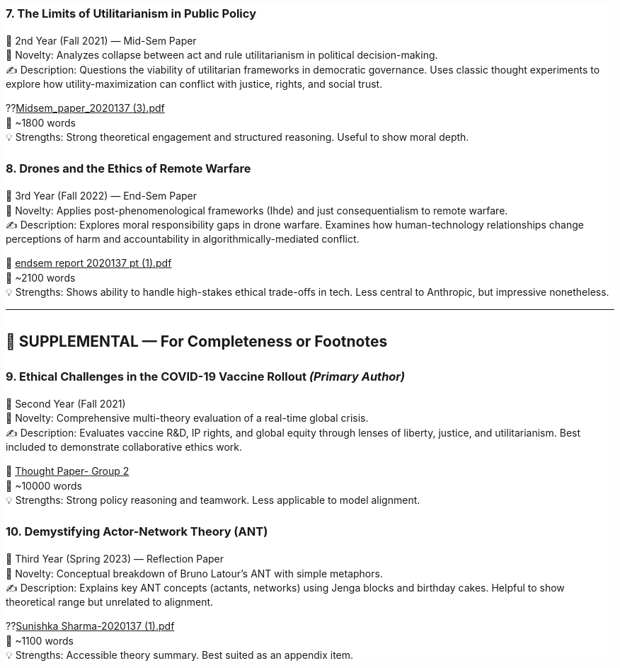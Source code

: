 ### **7\. The Limits of Utilitarianism in Public Policy**

📅 2nd Year (Fall 2021\) — Mid-Sem Paper  
 🧠 Novelty: Analyzes collapse between act and rule utilitarianism in political decision-making.  
 ✍️ Description: Questions the viability of utilitarian frameworks in democratic governance. Uses classic thought experiments to explore how utility-maximization can conflict with justice, rights, and social trust. 

??[Midsem\_paper\_2020137 (3).pdf](https://drive.google.com/file/d/10VJw_3xx8FjEMjOd12VNX1kAk8hGLLpo/view?usp=drive_link)  
 🔢 \~1800 words  
 💡 Strengths: Strong theoretical engagement and structured reasoning. Useful to show moral depth.

### **8\. Drones and the Ethics of Remote Warfare**

📅 3rd Year (Fall 2022\) — End-Sem Paper  
 🧠 Novelty: Applies post-phenomenological frameworks (Ihde) and just consequentialism to remote warfare.  
 ✍️ Description: Explores moral responsibility gaps in drone warfare. Examines how human-technology relationships change perceptions of harm and accountability in algorithmically-mediated conflict. 

📄 [endsem report 2020137 pt (1).pdf](https://drive.google.com/file/d/16AoCjR9yFbNe7wehJwPEJBLdJREf4Jn3/view?usp=drive_link)  
 🔢 \~2100 words  
 💡 Strengths: Shows ability to handle high-stakes ethical trade-offs in tech. Less central to Anthropic, but impressive nonetheless.

---

## **📎 SUPPLEMENTAL — For Completeness or Footnotes**

### **9\. Ethical Challenges in the COVID-19 Vaccine Rollout *(Primary Author)***

📅 Second Year (Fall 2021\)  
 🧠 Novelty: Comprehensive multi-theory evaluation of a real-time global crisis.  
 ✍️ Description: Evaluates vaccine R\&D, IP rights, and global equity through lenses of liberty, justice, and utilitarianism. Best included to demonstrate collaborative ethics work.

 📄 [Thought Paper- Group 2](https://docs.google.com/document/d/1WPXPdYcv_OflwX_WqrHXUj3qS58ZFT2BNgF-8r9C7fo/edit?usp=drive_link)  
 🔢 \~10000 words  
 💡 Strengths: Strong policy reasoning and teamwork. Less applicable to model alignment.

### **10\. Demystifying Actor-Network Theory (ANT)**

📅 Third Year (Spring 2023\) — Reflection Paper  
 🧠 Novelty: Conceptual breakdown of Bruno Latour’s ANT with simple metaphors.  
 ✍️ Description: Explains key ANT concepts (actants, networks) using Jenga blocks and birthday cakes. Helpful to show theoretical range but unrelated to alignment. 

??[Sunishka Sharma-2020137 (1).pdf](https://drive.google.com/file/d/1jFFMratstCdJtBsgHlJl7Xx8ocx8TIF0/view?usp=drive_link)  
 🔢 \~1100 words  
 💡 Strengths: Accessible theory summary. Best suited as an appendix item.
